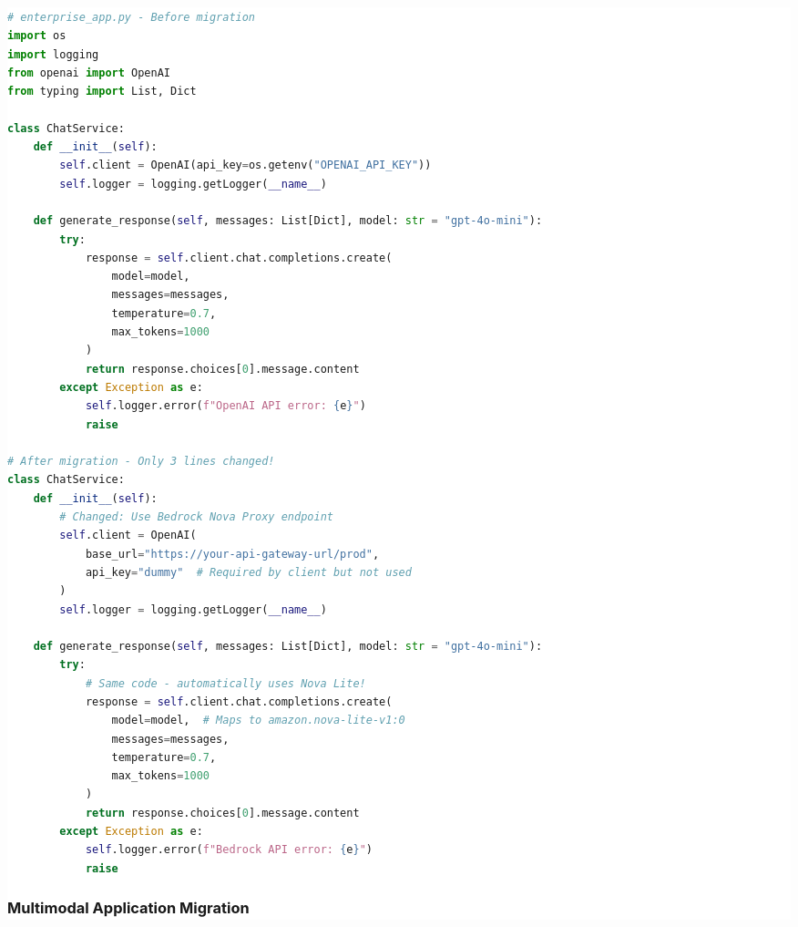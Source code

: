```python
# enterprise_app.py - Before migration
import os
import logging
from openai import OpenAI
from typing import List, Dict

class ChatService:
    def __init__(self):
        self.client = OpenAI(api_key=os.getenv("OPENAI_API_KEY"))
        self.logger = logging.getLogger(__name__)
    
    def generate_response(self, messages: List[Dict], model: str = "gpt-4o-mini"):
        try:
            response = self.client.chat.completions.create(
                model=model,
                messages=messages,
                temperature=0.7,
                max_tokens=1000
            )
            return response.choices[0].message.content
        except Exception as e:
            self.logger.error(f"OpenAI API error: {e}")
            raise

# After migration - Only 3 lines changed!
class ChatService:
    def __init__(self):
        # Changed: Use Bedrock Nova Proxy endpoint
        self.client = OpenAI(
            base_url="https://your-api-gateway-url/prod",
            api_key="dummy"  # Required by client but not used
        )
        self.logger = logging.getLogger(__name__)
    
    def generate_response(self, messages: List[Dict], model: str = "gpt-4o-mini"):
        try:
            # Same code - automatically uses Nova Lite!
            response = self.client.chat.completions.create(
                model=model,  # Maps to amazon.nova-lite-v1:0
                messages=messages,
                temperature=0.7,
                max_tokens=1000
            )
            return response.choices[0].message.content
        except Exception as e:
            self.logger.error(f"Bedrock API error: {e}")
            raise
```

### Multimodal Application Migration
